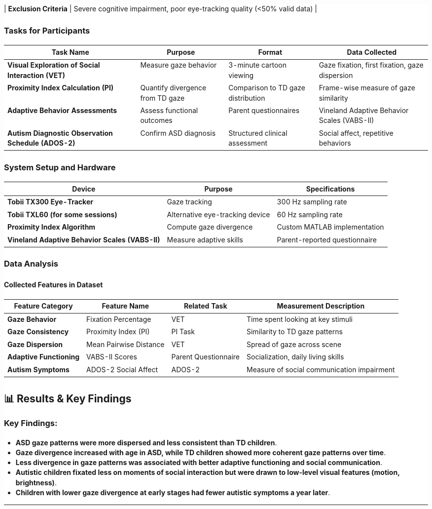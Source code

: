 | **Exclusion Criteria** | Severe cognitive impairment, poor eye-tracking quality (<50% valid data) |


### **Tasks for Participants**

| Task Name                | Purpose                                    | Format                        | Data Collected |
|--------------------------|--------------------------------|-------------------------|----------------------------|
| **Visual Exploration of Social Interaction (VET)** | Measure gaze behavior | 3-minute cartoon viewing | Gaze fixation, first fixation, gaze dispersion |
| **Proximity Index Calculation (PI)** | Quantify divergence from TD gaze | Comparison to TD gaze distribution | Frame-wise measure of gaze similarity |
| **Adaptive Behavior Assessments** | Assess functional outcomes | Parent questionnaires | Vineland Adaptive Behavior Scales (VABS-II) |
| **Autism Diagnostic Observation Schedule (ADOS-2)** | Confirm ASD diagnosis | Structured clinical assessment | Social affect, repetitive behaviors |


### **System Setup and Hardware**

| Device | Purpose | Specifications |
|--------|---------|------------------|
| **Tobii TX300 Eye-Tracker** | Gaze tracking | 300 Hz sampling rate |
| **Tobii TXL60 (for some sessions)** | Alternative eye-tracking device | 60 Hz sampling rate |
| **Proximity Index Algorithm** | Compute gaze divergence | Custom MATLAB implementation |
| **Vineland Adaptive Behavior Scales (VABS-II)** | Measure adaptive skills | Parent-reported questionnaire |


### **Data Analysis**

#### **Collected Features in Dataset**

| Feature Category          | Feature Name              | Related Task | Measurement Description |
|--------------------------|----------------------|-------------|--------------------------|
| **Gaze Behavior**     | Fixation Percentage    | VET | Time spent looking at key stimuli |
| **Gaze Consistency** | Proximity Index (PI) | PI Task | Similarity to TD gaze patterns |
| **Gaze Dispersion** | Mean Pairwise Distance | VET | Spread of gaze across scene |
| **Adaptive Functioning** | VABS-II Scores | Parent Questionnaire | Socialization, daily living skills |
| **Autism Symptoms** | ADOS-2 Social Affect | ADOS-2 | Measure of social communication impairment |


## 📊 Results & Key Findings

### **Key Findings:**

- **ASD gaze patterns were more dispersed and less consistent than TD children**.
- **Gaze divergence increased with age in ASD, while TD children showed more coherent gaze patterns over time**.
- **Less divergence in gaze patterns was associated with better adaptive functioning and social communication**.
- **Autistic children fixated less on moments of social interaction but were drawn to low-level visual features (motion, brightness)**.
- **Children with lower gaze divergence at early stages had fewer autistic symptoms a year later**.

---